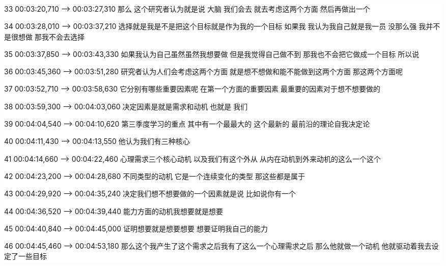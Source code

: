33
00:03:20,710 --> 00:03:27,310
那么 这个研究者认为就是说 大脑 我们会去 就去考虑这两个方面 然后再做出一个

34
00:03:28,010 --> 00:03:37,210
选择就是我是不是把这个目标就是作为我的一个目标 如果我 我认为我自己就是我一员 没那么强 我并不是很想做 那我不会去选择

35
00:03:37,850 --> 00:03:43,330
如果我认为自己虽然虽然我想要做 但是我觉得自己做不到 那我也不会把它做成一个目标 所以说

36
00:03:45,360 --> 00:03:51,280
研究者认为人们会考虑这两个方面 就是想不想做和能不能做到这两个方面 那这两个方面呢

37
00:03:52,710 --> 00:03:58,630
它分别有哪些重要因素呢 在第一个方面的重要因素 最重要的因素对于想不想要做的

38
00:03:59,300 --> 00:04:03,060
决定因素是就是需求和动机 也就是 我们



39
00:04:04,540 --> 00:04:10,620
第三季度学习的重点 其中有一个最最大的 这个最新的 最前沿的理论自我决定论

40
00:04:11,430 --> 00:04:13,550
他认为我们有三种核心

41
00:04:14,660 --> 00:04:22,460
心理需求三个核心动机 以及我们有这个外从 从内在动机到外来动机的这么一个这个

42
00:04:23,200 --> 00:04:28,680
不同类型的动机 它是一个连续变化的类型 那这些都是属于

43
00:04:29,920 --> 00:04:35,240
决定我们想不想要做的一个因素就是说 比如说你有一个

44
00:04:36,520 --> 00:04:39,440
能力方面的动机我想要就是想要





45
00:04:40,840 --> 00:04:45,000
证明想要就是想要想要 想要证明我自己的能力

46
00:04:45,460 --> 00:04:53,180
那么这个我产生了这个需求之后我有了这么一个心理需求之后 那么他就做一个动机 他就驱动着我去设定了一些目标
